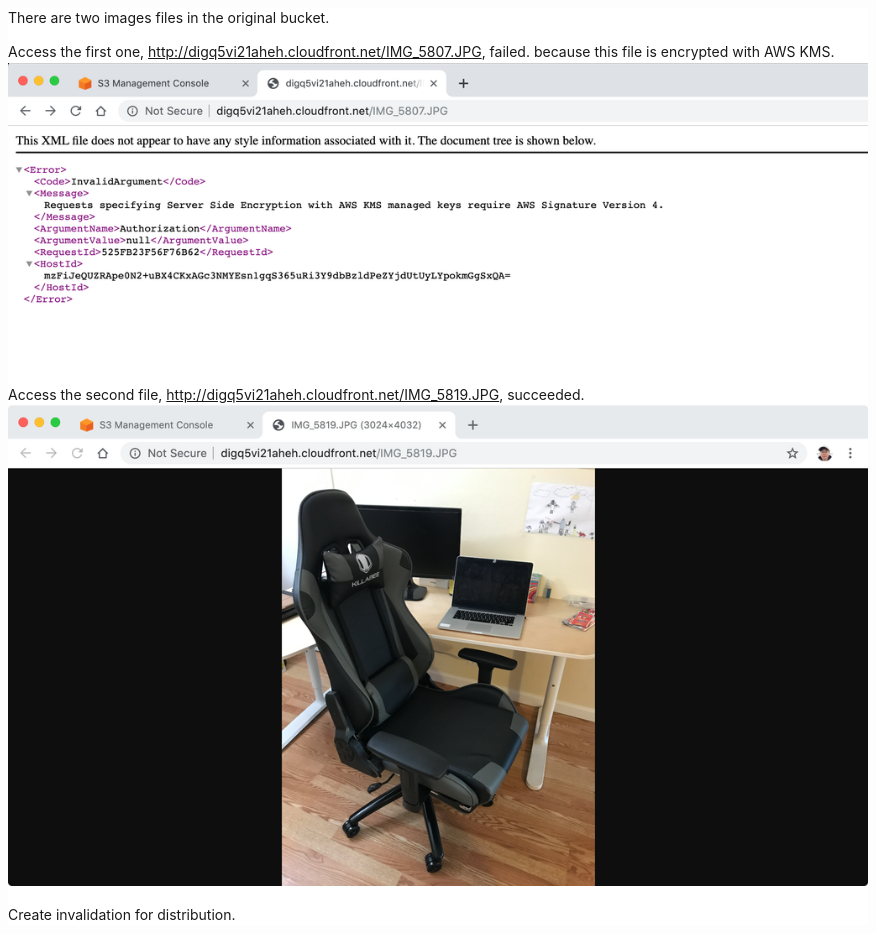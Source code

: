 There are two images files in the original bucket.

Access the first one, http://digq5vi21aheh.cloudfront.net/IMG_5807.JPG, failed. because this file is encrypted with AWS KMS.
![image](/public/images/note/9160/3-12-cloundfront-distributed-encrypted-file.png)
Access the second file, http://digq5vi21aheh.cloudfront.net/IMG_5819.JPG, succeeded.
![image](/public/images/note/9160/3-12-cloundfront-distributed-file.png)

Create invalidation for distribution.